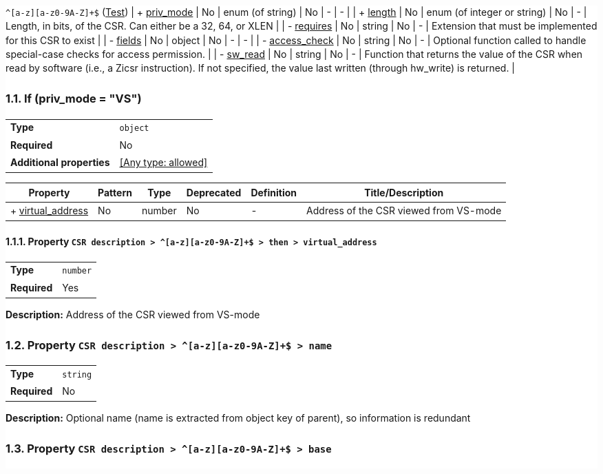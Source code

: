 ```^[a-z][a-z0-9A-Z]+$``` ([Test](https://regex101.com/?regex=%5E%5Ba-z%5D%5Ba-z0-9A-Z%5D%2B%24))
| + [priv_mode](#pattern1_priv_mode )             | No      | enum (of string)            | No         | -          | -                                                                                                                                                                      |
| + [length](#pattern1_length )                   | No      | enum (of integer or string) | No         | -          | Length, in bits, of the CSR. Can either be a 32, 64, or XLEN                                                                                                           |
| - [requires](#pattern1_requires )               | No      | string                      | No         | -          | Extension that must be implemented for this CSR to exist                                                                                                               |
| - [fields](#pattern1_fields )                   | No      | object                      | No         | -          | -                                                                                                                                                                      |
| - [access_check](#pattern1_access_check )       | No      | string                      | No         | -          | Optional function called to handle special-case checks for access permission.                                                                                          |
| - [sw_read](#pattern1_sw_read )                 | No      | string                      | No         | -          | Function that returns the value of the CSR when read by software (i.e., a Zicsr instruction). If not specified, the value last written (through hw_write) is returned. |

### <a name="autogenerated_heading_2"></a>1.1. If (priv_mode = "VS")

|                           |                                                                           |
| ------------------------- | ------------------------------------------------------------------------- |
| **Type**                  | `object`                                                                  |
| **Required**              | No                                                                        |
| **Additional properties** | [[Any type: allowed]](# "Additional Properties of any type are allowed.") |

| Property                                                 | Pattern | Type   | Deprecated | Definition | Title/Description                      |
| -------------------------------------------------------- | ------- | ------ | ---------- | ---------- | -------------------------------------- |
| + [virtual_address](#pattern1_pattern5_virtual_address ) | No      | number | No         | -          | Address of the CSR viewed from VS-mode |

#### <a name="pattern1_pattern5_virtual_address"></a>1.1.1. Property `CSR description > ^[a-z][a-z0-9A-Z]+$ > then > virtual_address`

|              |          |
| ------------ | -------- |
| **Type**     | `number` |
| **Required** | Yes      |

**Description:** Address of the CSR viewed from VS-mode

### <a name="pattern1_name"></a>1.2. Property `CSR description > ^[a-z][a-z0-9A-Z]+$ > name`

|              |          |
| ------------ | -------- |
| **Type**     | `string` |
| **Required** | No       |

**Description:** Optional name (name is extracted from object key of parent), so information is redundant

### <a name="pattern1_base"></a>1.3. Property `CSR description > ^[a-z][a-z0-9A-Z]+$ > base`

|              |                     |
| ------------ | ------------------- |
```
